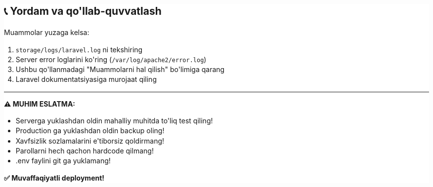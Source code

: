 
## 📞 Yordam va qo'llab-quvvatlash

Muammolar yuzaga kelsa:
1. `storage/logs/laravel.log` ni tekshiring
2. Server error loglarini ko'ring (`/var/log/apache2/error.log`)
3. Ushbu qo'llanmadagi "Muammolarni hal qilish" bo'limiga qarang
4. Laravel dokumentatsiyasiga murojaat qiling

---

**⚠️ MUHIM ESLATMA:** 
- Serverga yuklashdan oldin mahalliy muhitda to'liq test qiling!
- Production ga yuklashdan oldin backup oling!
- Xavfsizlik sozlamalarini e'tiborsiz qoldirmang!
- Parollarni hech qachon hardcode qilmang!
- .env faylini git ga yuklamang!

**✅ Muvaffaqiyatli deployment!**
